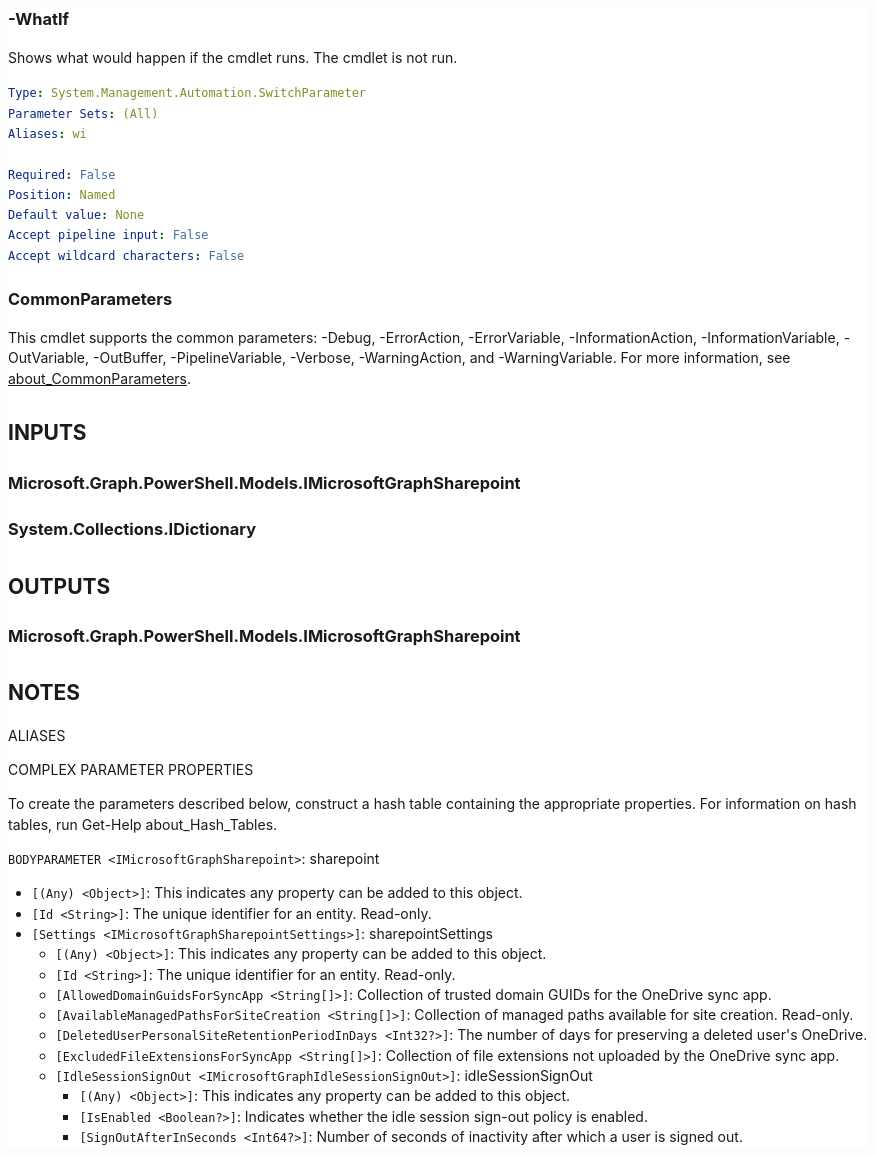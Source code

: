 ### -WhatIf
Shows what would happen if the cmdlet runs.
The cmdlet is not run.

```yaml
Type: System.Management.Automation.SwitchParameter
Parameter Sets: (All)
Aliases: wi

Required: False
Position: Named
Default value: None
Accept pipeline input: False
Accept wildcard characters: False
```

### CommonParameters
This cmdlet supports the common parameters: -Debug, -ErrorAction, -ErrorVariable, -InformationAction, -InformationVariable, -OutVariable, -OutBuffer, -PipelineVariable, -Verbose, -WarningAction, and -WarningVariable. For more information, see [about_CommonParameters](http://go.microsoft.com/fwlink/?LinkID=113216).

## INPUTS

### Microsoft.Graph.PowerShell.Models.IMicrosoftGraphSharepoint

### System.Collections.IDictionary

## OUTPUTS

### Microsoft.Graph.PowerShell.Models.IMicrosoftGraphSharepoint

## NOTES

ALIASES

COMPLEX PARAMETER PROPERTIES

To create the parameters described below, construct a hash table containing the appropriate properties. For information on hash tables, run Get-Help about_Hash_Tables.


`BODYPARAMETER <IMicrosoftGraphSharepoint>`: sharepoint
  - `[(Any) <Object>]`: This indicates any property can be added to this object.
  - `[Id <String>]`: The unique identifier for an entity. Read-only.
  - `[Settings <IMicrosoftGraphSharepointSettings>]`: sharepointSettings
    - `[(Any) <Object>]`: This indicates any property can be added to this object.
    - `[Id <String>]`: The unique identifier for an entity. Read-only.
    - `[AllowedDomainGuidsForSyncApp <String[]>]`: Collection of trusted domain GUIDs for the OneDrive sync app.
    - `[AvailableManagedPathsForSiteCreation <String[]>]`: Collection of managed paths available for site creation. Read-only.
    - `[DeletedUserPersonalSiteRetentionPeriodInDays <Int32?>]`: The number of days for preserving a deleted user's OneDrive.
    - `[ExcludedFileExtensionsForSyncApp <String[]>]`: Collection of file extensions not uploaded by the OneDrive sync app.
    - `[IdleSessionSignOut <IMicrosoftGraphIdleSessionSignOut>]`: idleSessionSignOut
      - `[(Any) <Object>]`: This indicates any property can be added to this object.
      - `[IsEnabled <Boolean?>]`: Indicates whether the idle session sign-out policy is enabled.
      - `[SignOutAfterInSeconds <Int64?>]`: Number of seconds of inactivity after which a user is signed out.